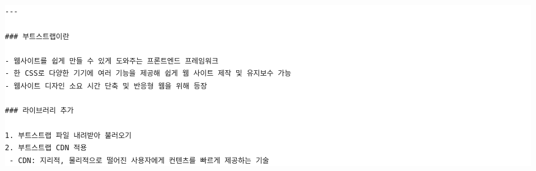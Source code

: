   ````
---

### 부트스트랩이란

- 웹사이트를 쉽게 만들 수 있게 도와주는 프론트엔드 프레임워크
- 한 CSS로 다양한 기기에 여러 기능을 제공해 쉽게 웹 사이트 제작 및 유지보수 가능
- 웹사이트 디자인 소요 시간 단축 및 반응형 웹을 위해 등장

### 라이브러리 추가

1. 부트스트랩 파일 내려받아 불러오기
2. 부트스트랩 CDN 적용
   - CDN: 지리적, 물리적으로 떨어진 사용자에게 컨텐츠를 빠르게 제공하는 기술
